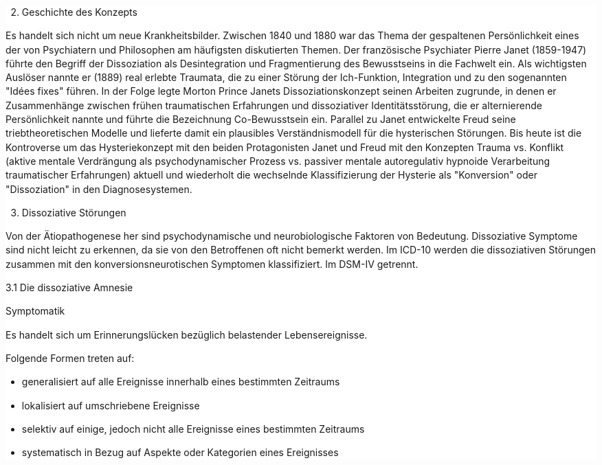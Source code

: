 2. Geschichte des Konzepts

Es handelt sich nicht um neue
Krankheitsbilder. Zwischen 1840 und 1880 war das Thema
der gespaltenen Persönlichkeit eines der von Psychiatern und Philosophen am
häufigsten diskutierten Themen. Der französische Psychiater Pierre Janet (1859-1947)
führte den Begriff der Dissoziation als Desintegration und Fragmentierung des
Bewusstseins in die Fachwelt ein. Als wichtigsten Auslöser nannte er (1889)
real erlebte Traumata, die zu einer Störung der Ich-Funktion, Integration und
zu den sogenannten "Idées fixes" führen. In der Folge legte Morton
Prince Janets Dissoziationskonzept seinen
Arbeiten zugrunde, in denen er Zusammenhänge zwischen
frühen traumatischen Erfahrungen und dissoziativer Identitätsstörung, die er
alternierende Persönlichkeit nannte und führte die Bezeichnung Co-Bewusstsein ein.
Parallel zu Janet entwickelte Freud seine triebtheoretischen Modelle und
lieferte damit ein plausibles
Verständnismodell für die hysterischen Störungen. Bis
heute ist die Kontroverse um das Hysteriekonzept mit den beiden Protagonisten Janet
und Freud mit den Konzepten Trauma vs. Konflikt (aktive mentale Verdrängung als
psychodynamischer Prozess vs. passiver mentale autoregulativ hypnoide Verarbeitung
traumatischer Erfahrungen) aktuell und wiederholt die wechselnde Klassifizierung
der Hysterie als "Konversion" oder "Dissoziation" in den
Diagnosesystemen.

3. Dissoziative
Störungen

Von der Ätiopathogenese her sind
psychodynamische und neurobiologische Faktoren von
Bedeutung. Dissoziative Symptome sind nicht
leicht zu erkennen, da sie von den Betroffenen oft
nicht bemerkt werden. Im ICD-10 werden die
dissoziativen Störungen zusammen mit den konversionsneurotischen Symptomen
klassifiziert. Im DSM-IV getrennt.

3.1 Die dissoziative
Amnesie

Symptomatik

Es handelt sich um
Erinnerungslücken bezüglich belastender Lebensereignisse.

Folgende Formen treten auf:

- generalisiert auf alle Ereignisse
innerhalb eines bestimmten Zeitraums

- lokalisiert auf umschriebene
Ereignisse

- selektiv auf einige, jedoch nicht
alle Ereignisse eines bestimmten Zeitraums

- systematisch in Bezug auf Aspekte
oder Kategorien eines Ereignisses
